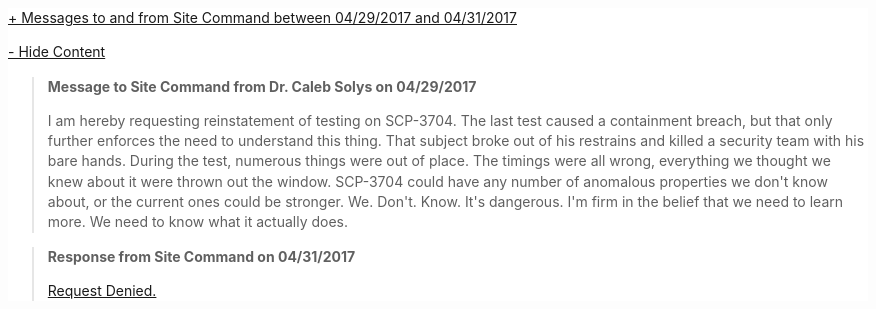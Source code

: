 [+ Messages to and from Site Command between 04/29/2017 and 04/31/2017](javascript:;)

[\- Hide Content](javascript:;)

> **Message to Site Command from Dr. Caleb Solys on 04/29/2017**
> 
> I am hereby requesting reinstatement of testing on SCP-3704. The last test caused a containment breach, but that only further enforces the need to understand this thing. That subject broke out of his restrains and killed a security team with his bare hands. During the test, numerous things were out of place. The timings were all wrong, everything we thought we knew about it were thrown out the window. SCP-3704 could have any number of anomalous properties we don't know about, or the current ones could be stronger. We. Don't. Know. It's dangerous. I'm firm in the belief that we need to learn more. We need to know what it actually does.

> **Response from Site Command on 04/31/2017**
> 
> [Request Denied.](http://www.scp-wiki.net/solace)